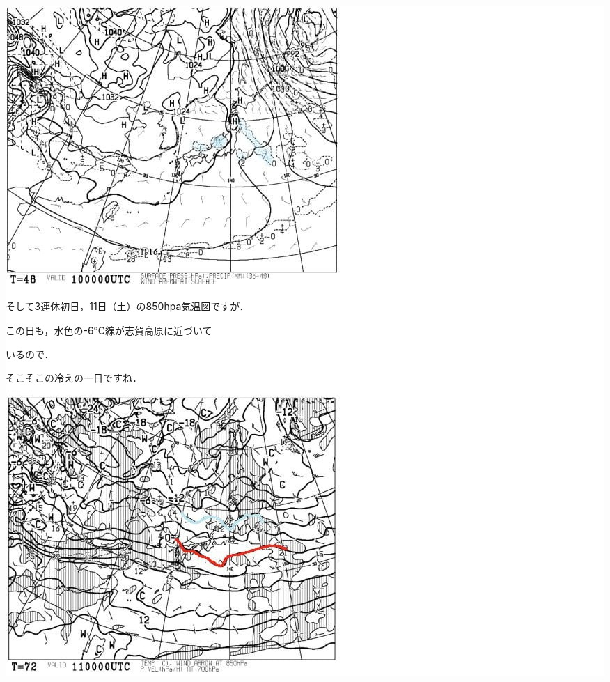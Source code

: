 ![dc20a23b0a7178fcc042f7a181e4e00c.jpg](images/dc20a23b0a7178fcc042f7a181e4e00c.jpg)







そして3連休初日，11日（土）の850hpa気温図ですが．


この日も，水色の-6℃線が志賀高原に近づいて


いるので．


そこそこの冷えの一日ですね．




![fec9db2cef0bef935bdcf48fc9709f0e.jpg](images/fec9db2cef0bef935bdcf48fc9709f0e.jpg)
